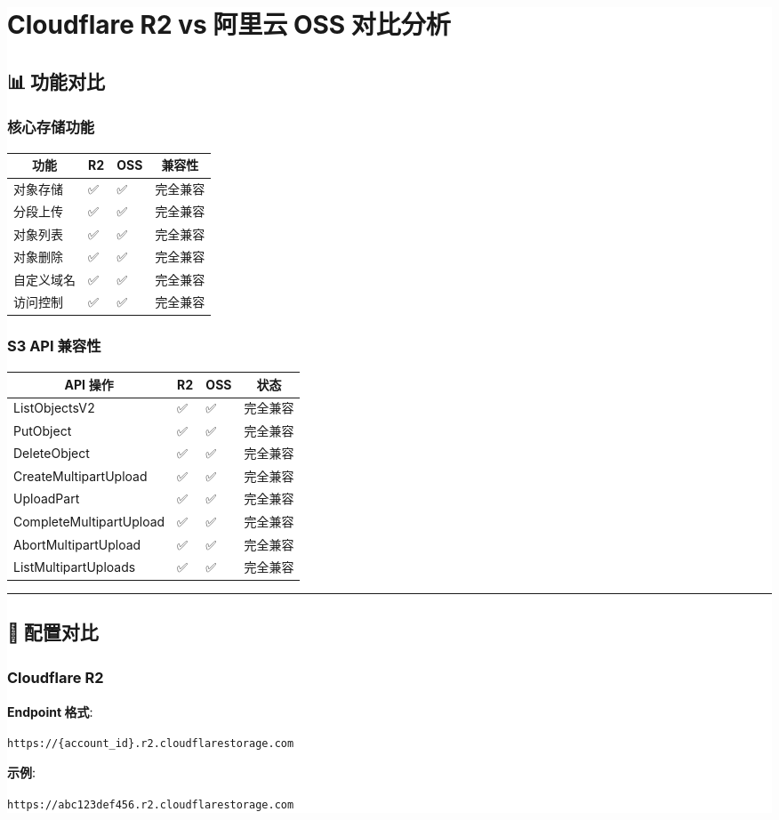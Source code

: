 # Cloudflare R2 vs 阿里云 OSS 对比分析

## 📊 功能对比

### 核心存储功能

| 功能 | R2 | OSS | 兼容性 |
|------|----|----|--------|
| 对象存储 | ✅ | ✅ | 完全兼容 |
| 分段上传 | ✅ | ✅ | 完全兼容 |
| 对象列表 | ✅ | ✅ | 完全兼容 |
| 对象删除 | ✅ | ✅ | 完全兼容 |
| 自定义域名 | ✅ | ✅ | 完全兼容 |
| 访问控制 | ✅ | ✅ | 完全兼容 |

### S3 API 兼容性

| API 操作 | R2 | OSS | 状态 |
|---------|----|----|------|
| ListObjectsV2 | ✅ | ✅ | 完全兼容 |
| PutObject | ✅ | ✅ | 完全兼容 |
| DeleteObject | ✅ | ✅ | 完全兼容 |
| CreateMultipartUpload | ✅ | ✅ | 完全兼容 |
| UploadPart | ✅ | ✅ | 完全兼容 |
| CompleteMultipartUpload | ✅ | ✅ | 完全兼容 |
| AbortMultipartUpload | ✅ | ✅ | 完全兼容 |
| ListMultipartUploads | ✅ | ✅ | 完全兼容 |

---

## 🔧 配置对比

### Cloudflare R2

**Endpoint 格式**:
```
https://{account_id}.r2.cloudflarestorage.com
```

**示例**:
```
https://abc123def456.r2.cloudflarestorage.com
```
